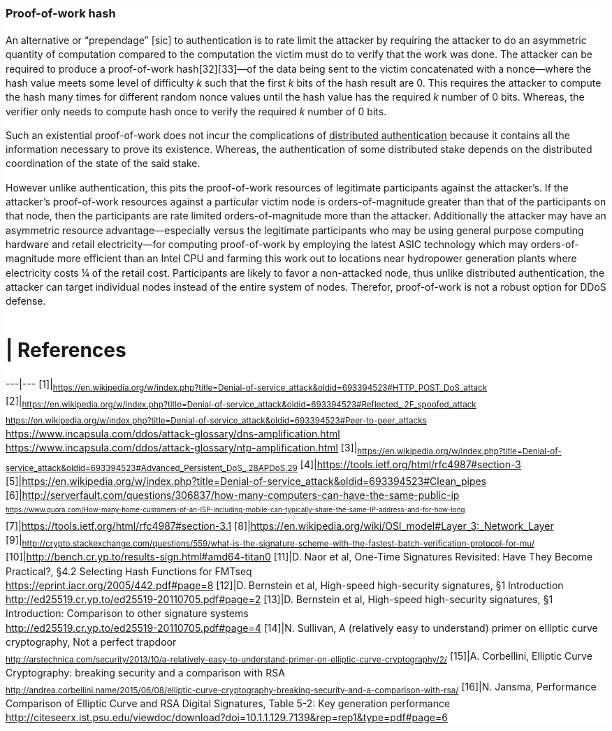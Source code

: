 ### Proof-of-work hash

An alternative or “prependage” [sic] to authentication is to rate limit the attacker by requiring the attacker to do an asymmetric quantity of computation compared to the computation the victim must do to verify that the work was done. The attacker can be required to produce a proof-of-work hash[32][33]—of the data being sent to the victim concatenated with a nonce—where the hash value meets some level of difficulty *k* such that the first *k* bits of the hash result are 0. This requires the attacker to compute the hash many times for different random nonce values until the hash value has the required *k* number of 0 bits. Whereas, the verifier only needs to compute hash once to verify the required *k* number of 0 bits.

Such an existential proof-of-work does not incur the complications of [distributed authentication](#distributed-authentication) because it contains all the information necessary to prove its existence. Whereas, the authentication of some distributed stake depends on the distributed coordination of the state of the said stake.

However unlike authentication, this pits the proof-of-work resources of legitimate participants against the attacker’s. If the attacker’s proof-of-work resources against a particular victim node is orders-of-magnitude greater than that of the participants on that node, then the participants are rate limited orders-of-magnitude more than the attacker. Additionally the attacker may have an asymmetric resource advantage—especially versus the legitimate participants who may be using general purpose computing hardware and retail electricity—for computing proof-of-work by employing the latest ASIC technology which may orders-of-magnitude more efficient than an Intel CPU and farming this work out to locations near hydropower generation plants where electricity costs ¼ of the retail cost. Participants are likely to favor a non-attacked node, thus unlike distributed authentication, the attacker can target individual nodes instead of the entire system of nodes. Therefor, proof-of-work is not a robust option for DDoS defense.

 # | References
---|---
[1]|<sub>https://en.wikipedia.org/w/index.php?title=Denial-of-service_attack&oldid=693394523#HTTP_POST_DoS_attack</sub>
[2]|<sub>https://en.wikipedia.org/w/index.php?title=Denial-of-service_attack&oldid=693394523#Reflected_.2F_spoofed_attack</sub><br/><sub>https://en.wikipedia.org/w/index.php?title=Denial-of-service_attack&oldid=693394523#Peer-to-peer_attacks</sub><br/>https://www.incapsula.com/ddos/attack-glossary/dns-amplification.html<br/>https://www.incapsula.com/ddos/attack-glossary/ntp-amplification.html
[3]|<sub>https://en.wikipedia.org/w/index.php?title=Denial-of-service_attack&oldid=693394523#Advanced_Persistent_DoS_.28APDoS.29</sub>
[4]|https://tools.ietf.org/html/rfc4987#section-3
[5]|https://en.wikipedia.org/w/index.php?title=Denial-of-service_attack&oldid=693394523#Clean_pipes
[6]|http://serverfault.com/questions/306837/how-many-computers-can-have-the-same-public-ip<br/><sub><sup>https://www.quora.com/How-many-home-customers-of-an-ISP-including-mobile-can-typically-share-the-same-IP-address-and-for-how-long</sup></sub>
[7]|https://tools.ietf.org/html/rfc4987#section-3.1
[8]|https://en.wikipedia.org/wiki/OSI_model#Layer_3:_Network_Layer
[9]|<sub>http://crypto.stackexchange.com/questions/559/what-is-the-signature-scheme-with-the-fastest-batch-verification-protocol-for-mu/</sub>
[10]|http://bench.cr.yp.to/results-sign.html#amd64-titan0
[11]|D. Naor et al, One-Time Signatures Revisited: Have They Become Practical?, §4.2 Selecting Hash Functions for FMTseq<br/>https://eprint.iacr.org/2005/442.pdf#page=8
[12]|D. Bernstein et al, High-speed high-security signatures, §1 Introduction<br/>http://ed25519.cr.yp.to/ed25519-20110705.pdf#page=2
[13]|D. Bernstein et al, High-speed high-security signatures, §1 Introduction: Comparison to other signature systems<br/>http://ed25519.cr.yp.to/ed25519-20110705.pdf#page=4
[14]|N. Sullivan, A (relatively easy to understand) primer on elliptic curve cryptography, Not a perfect trapdoor<br/><sub>http://arstechnica.com/security/2013/10/a-relatively-easy-to-understand-primer-on-elliptic-curve-cryptography/2/</sub>
[15]|A. Corbellini, Elliptic Curve Cryptography: breaking security and a comparison with RSA<br/><sub>http://andrea.corbellini.name/2015/06/08/elliptic-curve-cryptography-breaking-security-and-a-comparison-with-rsa/</sub>
[16]|N. Jansma, Performance Comparison of Elliptic Curve and RSA Digital Signatures, Table 5-2: Key generation performance<br/>http://citeseerx.ist.psu.edu/viewdoc/download?doi=10.1.1.129.7139&rep=rep1&type=pdf#page=6